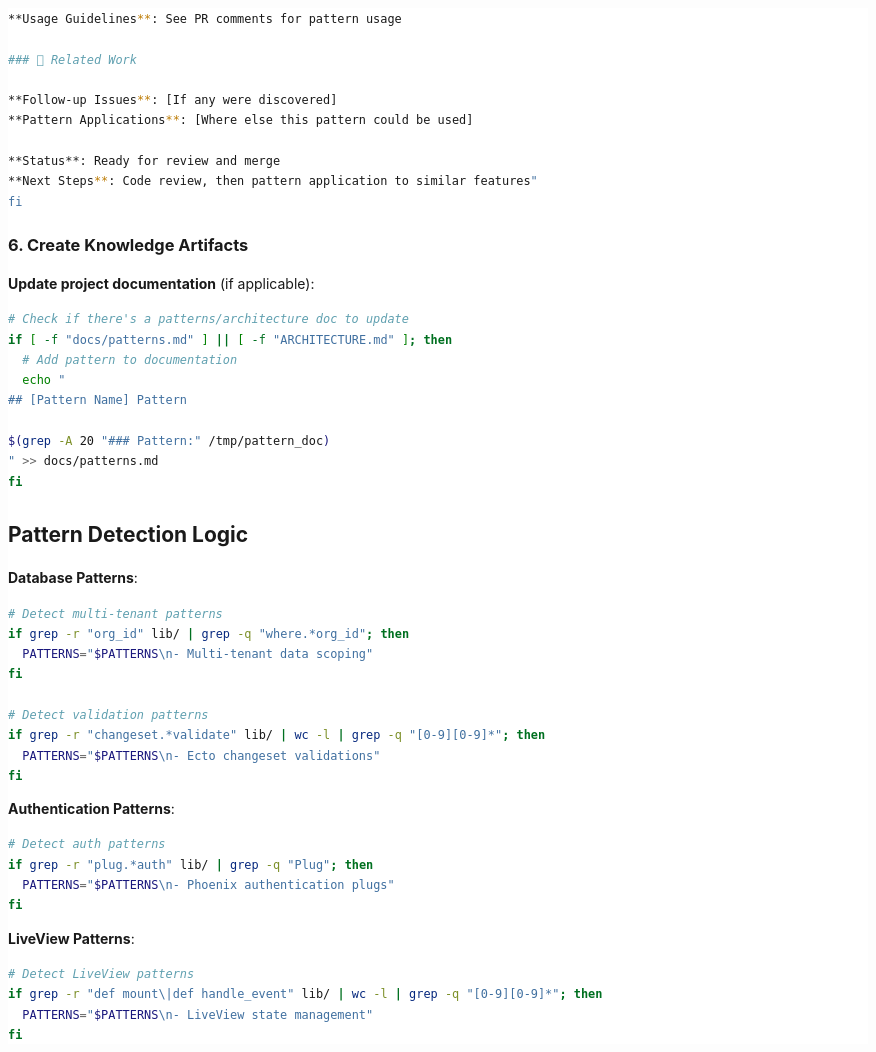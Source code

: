 ```bash
**Usage Guidelines**: See PR comments for pattern usage

### 🔄 Related Work

**Follow-up Issues**: [If any were discovered]
**Pattern Applications**: [Where else this pattern could be used]

**Status**: Ready for review and merge
**Next Steps**: Code review, then pattern application to similar features"
fi
```

### 6. Create Knowledge Artifacts

**Update project documentation** (if applicable):
```bash
# Check if there's a patterns/architecture doc to update
if [ -f "docs/patterns.md" ] || [ -f "ARCHITECTURE.md" ]; then
  # Add pattern to documentation
  echo "
## [Pattern Name] Pattern

$(grep -A 20 "### Pattern:" /tmp/pattern_doc)
" >> docs/patterns.md
fi
```

## Pattern Detection Logic

**Database Patterns**:
```bash
# Detect multi-tenant patterns
if grep -r "org_id" lib/ | grep -q "where.*org_id"; then
  PATTERNS="$PATTERNS\n- Multi-tenant data scoping"
fi

# Detect validation patterns  
if grep -r "changeset.*validate" lib/ | wc -l | grep -q "[0-9][0-9]*"; then
  PATTERNS="$PATTERNS\n- Ecto changeset validations"
fi
```

**Authentication Patterns**:
```bash
# Detect auth patterns
if grep -r "plug.*auth" lib/ | grep -q "Plug"; then
  PATTERNS="$PATTERNS\n- Phoenix authentication plugs"
fi
```

**LiveView Patterns**:
```bash
# Detect LiveView patterns
if grep -r "def mount\|def handle_event" lib/ | wc -l | grep -q "[0-9][0-9]*"; then
  PATTERNS="$PATTERNS\n- LiveView state management"
fi
```
